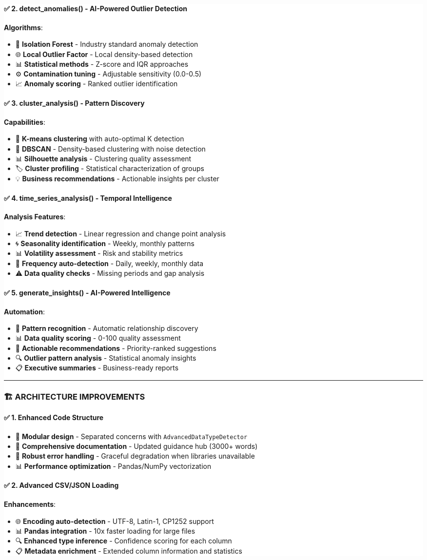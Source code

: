 #### ✅ **2. detect_anomalies() - AI-Powered Outlier Detection**
**Algorithms**:
- 🤖 **Isolation Forest** - Industry standard anomaly detection
- 🌐 **Local Outlier Factor** - Local density-based detection  
- 📊 **Statistical methods** - Z-score and IQR approaches
- ⚙️ **Contamination tuning** - Adjustable sensitivity (0.0-0.5)
- 📈 **Anomaly scoring** - Ranked outlier identification

#### ✅ **3. cluster_analysis() - Pattern Discovery**
**Capabilities**:
- 🎯 **K-means clustering** with auto-optimal K detection
- 🌊 **DBSCAN** - Density-based clustering with noise detection
- 📊 **Silhouette analysis** - Clustering quality assessment  
- 🏷️ **Cluster profiling** - Statistical characterization of groups
- 💡 **Business recommendations** - Actionable insights per cluster

#### ✅ **4. time_series_analysis() - Temporal Intelligence**
**Analysis Features**:
- 📈 **Trend detection** - Linear regression and change point analysis
- 🌀 **Seasonality identification** - Weekly, monthly patterns
- 📊 **Volatility assessment** - Risk and stability metrics
- 📅 **Frequency auto-detection** - Daily, weekly, monthly data
- ⚠️ **Data quality checks** - Missing periods and gap analysis

#### ✅ **5. generate_insights() - AI-Powered Intelligence**
**Automation**:
- 🧠 **Pattern recognition** - Automatic relationship discovery
- 📊 **Data quality scoring** - 0-100 quality assessment
- 🎯 **Actionable recommendations** - Priority-ranked suggestions
- 🔍 **Outlier pattern analysis** - Statistical anomaly insights
- 📋 **Executive summaries** - Business-ready reports

---

### 🏗️ **ARCHITECTURE IMPROVEMENTS**

#### ✅ **1. Enhanced Code Structure**
- 🔧 **Modular design** - Separated concerns with `AdvancedDataTypeDetector`
- 📝 **Comprehensive documentation** - Updated guidance hub (3000+ words)
- 🧪 **Robust error handling** - Graceful degradation when libraries unavailable
- 📊 **Performance optimization** - Pandas/NumPy vectorization

#### ✅ **2. Advanced CSV/JSON Loading**
**Enhancements**:
- 🌐 **Encoding auto-detection** - UTF-8, Latin-1, CP1252 support
- 📊 **Pandas integration** - 10x faster loading for large files
- 🔍 **Enhanced type inference** - Confidence scoring for each column
- 📋 **Metadata enrichment** - Extended column information and statistics
